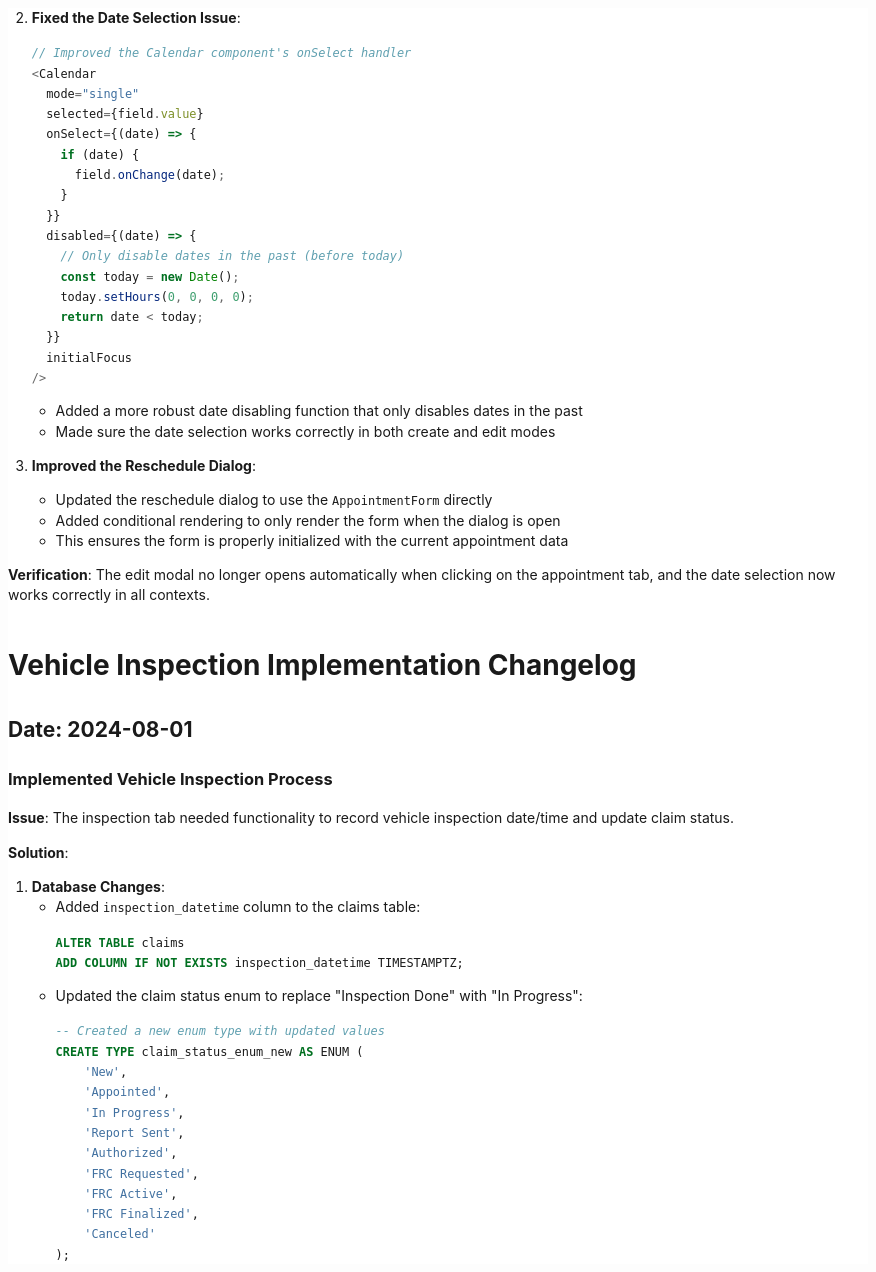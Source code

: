 2. **Fixed the Date Selection Issue**:
   ```typescript
   // Improved the Calendar component's onSelect handler
   <Calendar
     mode="single"
     selected={field.value}
     onSelect={(date) => {
       if (date) {
         field.onChange(date);
       }
     }}
     disabled={(date) => {
       // Only disable dates in the past (before today)
       const today = new Date();
       today.setHours(0, 0, 0, 0);
       return date < today;
     }}
     initialFocus
   />
   ```
   - Added a more robust date disabling function that only disables dates in the past
   - Made sure the date selection works correctly in both create and edit modes

3. **Improved the Reschedule Dialog**:
   - Updated the reschedule dialog to use the `AppointmentForm` directly
   - Added conditional rendering to only render the form when the dialog is open
   - This ensures the form is properly initialized with the current appointment data

**Verification**: The edit modal no longer opens automatically when clicking on the appointment tab, and the date selection now works correctly in all contexts.

# Vehicle Inspection Implementation Changelog

## Date: 2024-08-01

### Implemented Vehicle Inspection Process

**Issue**: The inspection tab needed functionality to record vehicle inspection date/time and update claim status.

**Solution**: 

1. **Database Changes**:
   - Added `inspection_datetime` column to the claims table:
     ```sql
     ALTER TABLE claims 
     ADD COLUMN IF NOT EXISTS inspection_datetime TIMESTAMPTZ;
     ```
   - Updated the claim status enum to replace "Inspection Done" with "In Progress":
     ```sql
     -- Created a new enum type with updated values
     CREATE TYPE claim_status_enum_new AS ENUM (
         'New',
         'Appointed',
         'In Progress',
         'Report Sent',
         'Authorized',
         'FRC Requested',
         'FRC Active',
         'FRC Finalized',
         'Canceled'
     );
     